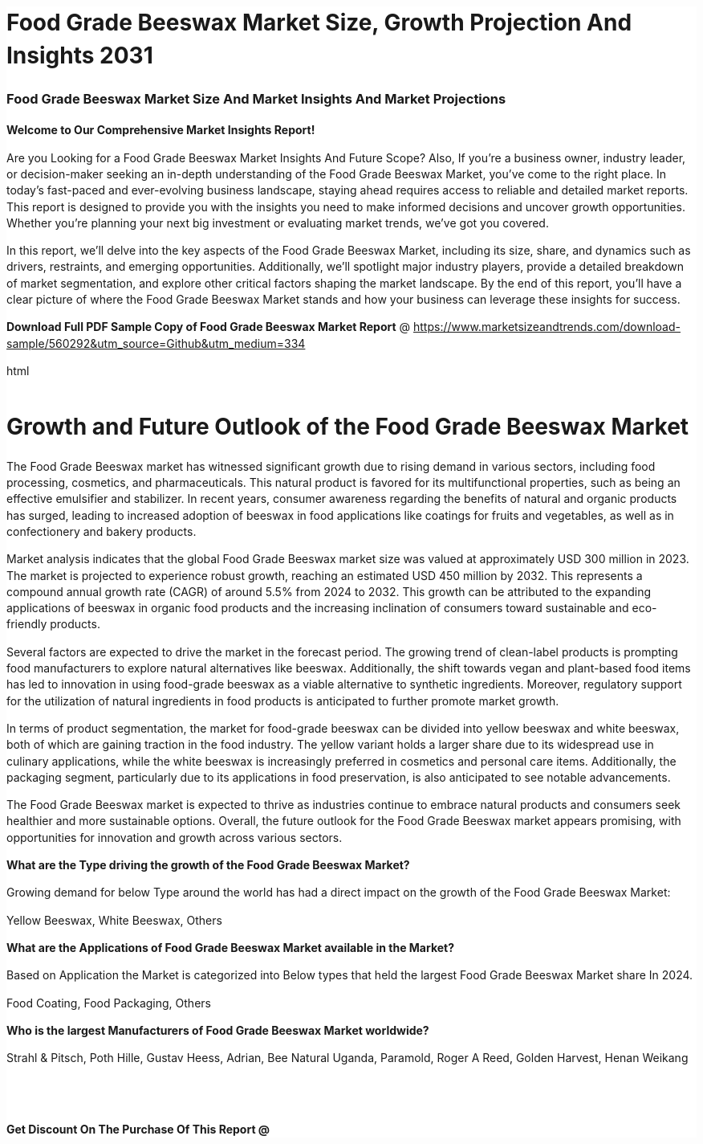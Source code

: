 <h1> Food Grade Beeswax Market Size, Growth Projection And Insights 2031</h1><div class="" data-test-id=""><h3><span class="">Food Grade Beeswax Market Size And Market Insights And Market Projections</span></h3></div><div class="" data-test-id=""><p><strong>Welcome to Our Comprehensive Market Insights Report!</strong></p><p>Are you Looking for a Food Grade Beeswax Market Insights And Future Scope? Also, If you&rsquo;re a business owner, industry leader, or decision-maker seeking an in-depth understanding of the Food Grade Beeswax Market, you&rsquo;ve come to the right place. In today&rsquo;s fast-paced and ever-evolving business landscape, staying ahead requires access to reliable and detailed market reports. This report is designed to provide you with the insights you need to make informed decisions and uncover growth opportunities. Whether you&rsquo;re planning your next big investment or evaluating market trends, we&rsquo;ve got you covered.</p><p>In this report, we&rsquo;ll delve into the key aspects of the Food Grade Beeswax Market, including its size, share, and dynamics such as drivers, restraints, and emerging opportunities. Additionally, we&rsquo;ll spotlight major industry players, provide a detailed breakdown of market segmentation, and explore other critical factors shaping the market landscape. By the end of this report, you&rsquo;ll have a clear picture of where the Food Grade Beeswax Market stands and how your business can leverage these insights for success.</p><p><strong>Download Full PDF Sample Copy of Food Grade Beeswax Market Report</strong> @ <a href="https://www.marketsizeandtrends.com/download-sample/560292&utm_source=Github&utm_medium=334" target="_blank">https://www.marketsizeandtrends.com/download-sample/560292&utm_source=Github&utm_medium=334</a></p></div><div class="" data-test-id=""><p><span class="">html<!DOCTYPE html><html lang="en"><head> <meta charset="UTF-8"> <meta name="viewport" content="width=device-width, initial-scale=1.0"> <title>Food Grade Beeswax Market Growth and Future Outlook</title></head><body><h1>Growth and Future Outlook of the Food Grade Beeswax Market</h1><p>The Food Grade Beeswax market has witnessed significant growth due to rising demand in various sectors, including food processing, cosmetics, and pharmaceuticals. This natural product is favored for its multifunctional properties, such as being an effective emulsifier and stabilizer. In recent years, consumer awareness regarding the benefits of natural and organic products has surged, leading to increased adoption of beeswax in food applications like coatings for fruits and vegetables, as well as in confectionery and bakery products.</p><p>Market analysis indicates that the global Food Grade Beeswax market size was valued at approximately USD 300 million in 2023. The market is projected to experience robust growth, reaching an estimated USD 450 million by 2032. This represents a compound annual growth rate (CAGR) of around 5.5% from 2024 to 2032. This growth can be attributed to the expanding applications of beeswax in organic food products and the increasing inclination of consumers toward sustainable and eco-friendly products.</p><p>Several factors are expected to drive the market in the forecast period. The growing trend of clean-label products is prompting food manufacturers to explore natural alternatives like beeswax. Additionally, the shift towards vegan and plant-based food items has led to innovation in using food-grade beeswax as a viable alternative to synthetic ingredients. Moreover, regulatory support for the utilization of natural ingredients in food products is anticipated to further promote market growth.</p><p><strong></strong></p><p>In terms of product segmentation, the market for food-grade beeswax can be divided into yellow beeswax and white beeswax, both of which are gaining traction in the food industry. The yellow variant holds a larger share due to its widespread use in culinary applications, while the white beeswax is increasingly preferred in cosmetics and personal care items. Additionally, the packaging segment, particularly due to its applications in food preservation, is also anticipated to see notable advancements.</p><p>The Food Grade Beeswax market is expected to thrive as industries continue to embrace natural products and consumers seek healthier and more sustainable options. Overall, the future outlook for the Food Grade Beeswax market appears promising, with opportunities for innovation and growth across various sectors.</p></body></html></span></p><p><strong><span class="">What are the&nbsp;Type driving the growth of the Food Grade Beeswax Market?</span></strong></p></div><div class="" data-test-id=""><p><span class="">Growing demand for below Type around the world has had a direct impact on the growth of the Food Grade Beeswax Market:</span></p></div><div class="" data-test-id=""><p>Yellow Beeswax, White Beeswax, Others</p><p><span class=""><strong>What are the&nbsp;Applications&nbsp;of Food Grade Beeswax Market available in the Market?</strong></span></p></div><div class="" data-test-id=""><p><span class="">Based on Application the Market is categorized into Below types that held the largest Food Grade Beeswax Market share In 2024.</span></p></div><div class="" data-test-id=""><p><span class="">Food Coating, Food Packaging, Others</span></p><p><span class=""><strong>Who is the largest Manufacturers of Food Grade Beeswax Market worldwide?</strong></span></p></div><div class="" data-test-id=""><p><span class="">Strahl & Pitsch, Poth Hille, Gustav Heess, Adrian, Bee Natural Uganda, Paramold, Roger A Reed, Golden Harvest, Henan Weikang</span></p></div><div class="" data-test-id="">&nbsp;</div><div class="" data-test-id="">&nbsp;</div><div class="" data-test-id=""><p><span class=""><strong>Get Discount On The Purchase Of This Report @</strong>